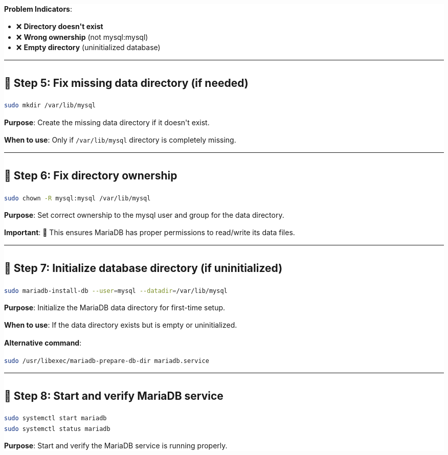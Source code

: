 **Problem Indicators**:
- ❌ **Directory doesn't exist**
- ❌ **Wrong ownership** (not mysql:mysql)
- ❌ **Empty directory** (uninitialized database)

---

## 🔹 Step 5: Fix missing data directory (if needed)

```bash
sudo mkdir /var/lib/mysql
```

**Purpose**: Create the missing data directory if it doesn't exist.

**When to use**: Only if `/var/lib/mysql` directory is completely missing.

---

## 🔹 Step 6: Fix directory ownership

```bash
sudo chown -R mysql:mysql /var/lib/mysql
```

**Purpose**: Set correct ownership to the mysql user and group for the data directory.

**Important**: 🔐 This ensures MariaDB has proper permissions to read/write its data files.

---

## 🔹 Step 7: Initialize database directory (if uninitialized)

```bash
sudo mariadb-install-db --user=mysql --datadir=/var/lib/mysql
```

**Purpose**: Initialize the MariaDB data directory for first-time setup.

**When to use**: If the data directory exists but is empty or uninitialized.

**Alternative command**:
```bash
sudo /usr/libexec/mariadb-prepare-db-dir mariadb.service
```

---

## 🔹 Step 8: Start and verify MariaDB service

```bash
sudo systemctl start mariadb
sudo systemctl status mariadb
```

**Purpose**: Start and verify the MariaDB service is running properly.
